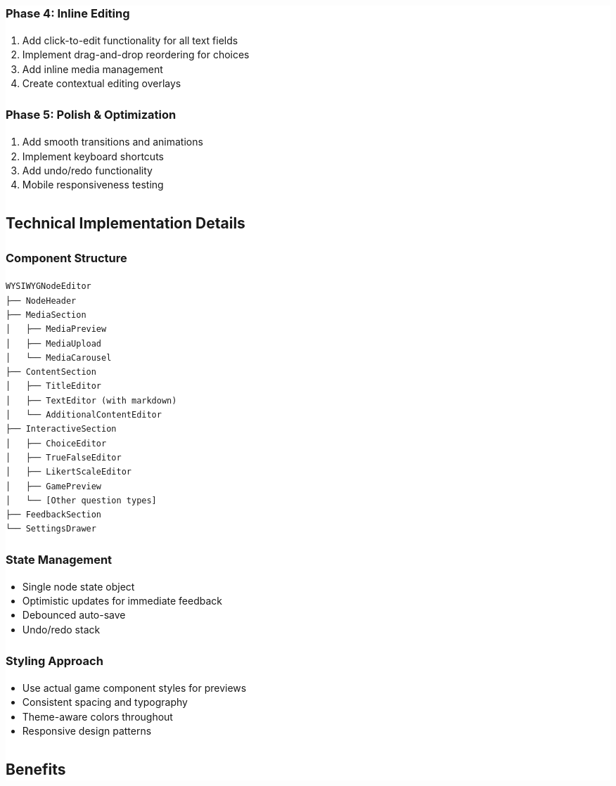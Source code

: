 ### Phase 4: Inline Editing
1. Add click-to-edit functionality for all text fields
2. Implement drag-and-drop reordering for choices
3. Add inline media management
4. Create contextual editing overlays

### Phase 5: Polish & Optimization
1. Add smooth transitions and animations
2. Implement keyboard shortcuts
3. Add undo/redo functionality
4. Mobile responsiveness testing

## Technical Implementation Details

### Component Structure
```
WYSIWYGNodeEditor
├── NodeHeader
├── MediaSection
│   ├── MediaPreview
│   ├── MediaUpload
│   └── MediaCarousel
├── ContentSection
│   ├── TitleEditor
│   ├── TextEditor (with markdown)
│   └── AdditionalContentEditor
├── InteractiveSection
│   ├── ChoiceEditor
│   ├── TrueFalseEditor
│   ├── LikertScaleEditor
│   ├── GamePreview
│   └── [Other question types]
├── FeedbackSection
└── SettingsDrawer
```

### State Management
- Single node state object
- Optimistic updates for immediate feedback
- Debounced auto-save
- Undo/redo stack

### Styling Approach
- Use actual game component styles for previews
- Consistent spacing and typography
- Theme-aware colors throughout
- Responsive design patterns

## Benefits
